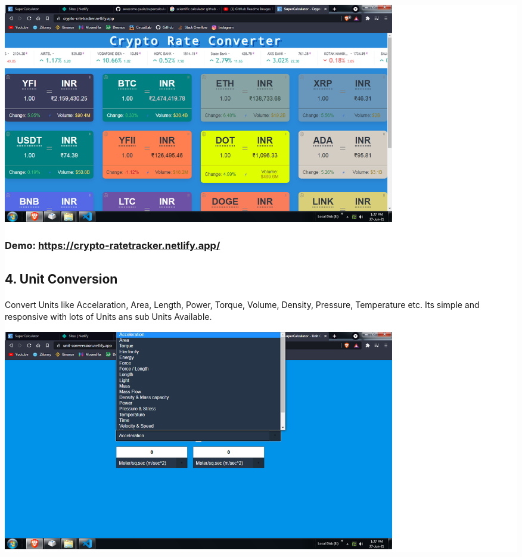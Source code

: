 <img src="screeenshot/crypto.png" width="650" title="hover text">

### Demo: https://crypto-ratetracker.netlify.app/

## 4. Unit Conversion

Convert Units like Accelaration, Area, Length, Power, Torque, Volume, Density, Pressure, Temperature etc. Its simple and responsive with lots of Units ans sub Units Available.

<img src="screeenshot/unit.png" width="650" title="hover text">
